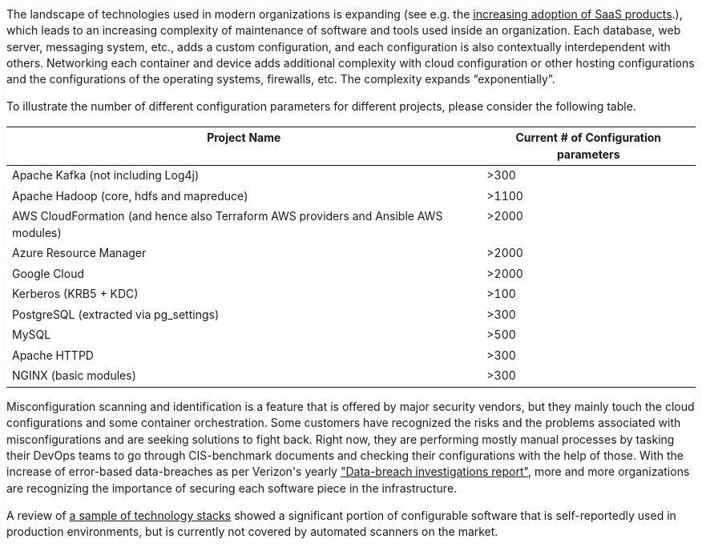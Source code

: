The landscape of technologies used in modern organizations is
expanding (see e.g. the [increasing adoption of SaaS
products](https://www.statista.com/statistics/1233538/average-number-saas-apps-yearly/).),
which leads to an increasing complexity of maintenance of software and
tools used inside an organization. Each database, web server,
messaging system, etc., adds a custom configuration, and each
configuration is also contextually interdependent with
others. Networking each container and device adds additional
complexity with cloud configuration or other hosting configurations
and the configurations of the operating systems, firewalls, etc. The
complexity expands “exponentially”.

To illustrate the number of different configuration parameters for different projects, please consider the following table.

| Project Name                                                                        | Current # of Configuration parameters |
|-------------------------------------------------------------------------------------|---------------------------------------|
| Apache Kafka (not including Log4j)                                                  | >300                                  |
| Apache Hadoop (core, hdfs and mapreduce)                                            | >1100                                 |
| AWS CloudFormation (and hence also Terraform AWS providers and Ansible AWS modules) | >2000                                 |
| Azure Resource Manager                                                              | >2000                                 |
| Google Cloud                                                                        | >2000                                 |
| Kerberos (KRB5 + KDC)                                                               | >100                                  |
| PostgreSQL (extracted via pg_settings)                                              | >300                                  |
| MySQL                                                                               | >500                                  |
| Apache HTTPD                                                                        | >300                                  |
| NGINX (basic modules)                                                               | >300                                  |


Misconfiguration scanning and identification is a feature that is
offered by major security vendors, but they mainly touch the cloud
configurations and some container orchestration. Some customers have recognized the risks
and the problems associated with misconfigurations and are seeking
solutions to fight back. Right now, they are performing mostly manual
processes by tasking their DevOps teams to go through CIS-benchmark
documents and checking their configurations with the help of
those. With the increase of error-based data-breaches as per Verizon's
yearly ["Data-breach investigations
report"](https://www.verizon.com/business/resources/reports/dbir/),
more and more organizations are recognizing the importance of securing
each software piece in the infrastructure.

A review of [a sample of technology
stacks](https://stackshare.io/stacks) showed a significant portion of
configurable software that is self-reportedly used in production
environments, but is currently not covered by automated scanners on
the market.
